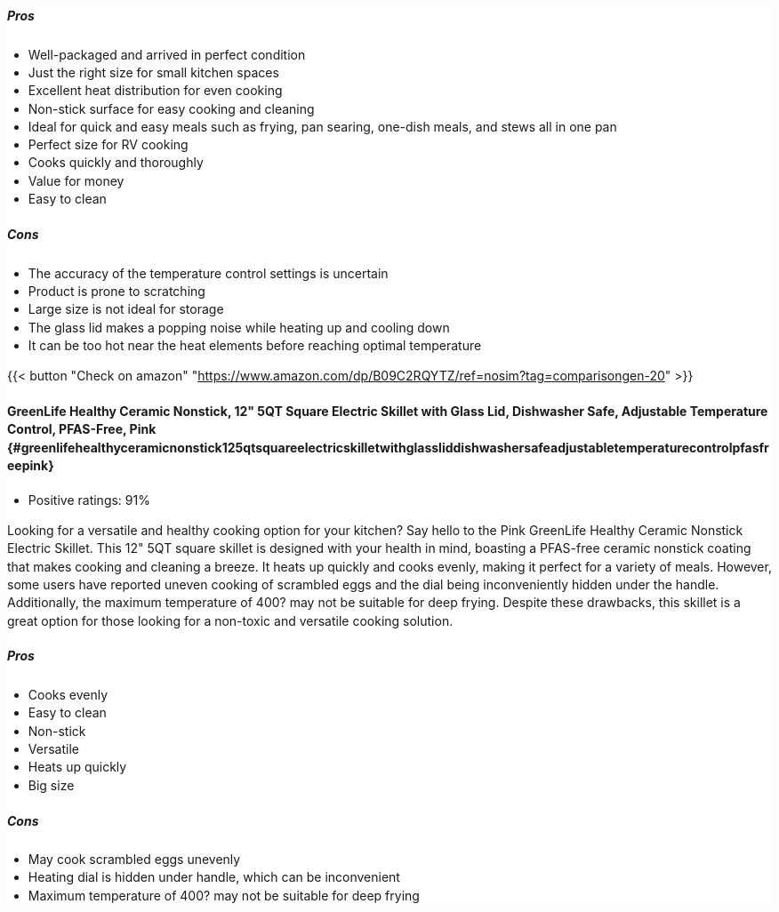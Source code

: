##### Pros
- Well-packaged and arrived in perfect condition
- Just the right size for small kitchen spaces
- Excellent heat distribution for even cooking
- Non-stick surface for easy cooking and cleaning 
- Ideal for quick and easy meals such as frying, pan searing, one-dish meals, and stews all in one pan 
- Perfect size for RV cooking
- Cooks quickly and thoroughly 
- Value for money 
- Easy to clean 

##### Cons
- The accuracy of the temperature control settings is uncertain 
- Product is prone to scratching 
- Large size is not ideal for storage 
- The glass lid makes a popping noise while heating up and cooling down 
- It can be too hot near the heat elements before reaching optimal temperature

{{< button "Check on amazon" "https://www.amazon.com/dp/B09C2RQYTZ/ref=nosim?tag=comparisongen-20" >}}

#### GreenLife Healthy Ceramic Nonstick, 12" 5QT Square Electric Skillet with Glass Lid, Dishwasher Safe, Adjustable Temperature Control, PFAS-Free, Pink {#greenlifehealthyceramicnonstick125qtsquareelectricskilletwithglassliddishwashersafeadjustabletemperaturecontrolpfasfreepink}



* Positive ratings: 91%

Looking for a versatile and healthy cooking option for your kitchen? Say hello to the Pink GreenLife Healthy Ceramic Nonstick Electric Skillet. This 12" 5QT square skillet is designed with your health in mind, boasting a PFAS-free ceramic nonstick coating that makes cooking and cleaning a breeze. It heats up quickly and cooks evenly, making it perfect for a variety of meals. However, some users have reported uneven cooking of scrambled eggs and the dial being inconveniently hidden under the handle. Additionally, the maximum temperature of 400? may not be suitable for deep frying. Despite these drawbacks, this skillet is a great option for those looking for a non-toxic and versatile cooking solution.

##### Pros
- Cooks evenly
- Easy to clean
- Non-stick
- Versatile
- Heats up quickly
- Big size

##### Cons
- May cook scrambled eggs unevenly
- Heating dial is hidden under handle, which can be inconvenient
- Maximum temperature of 400? may not be suitable for deep frying
